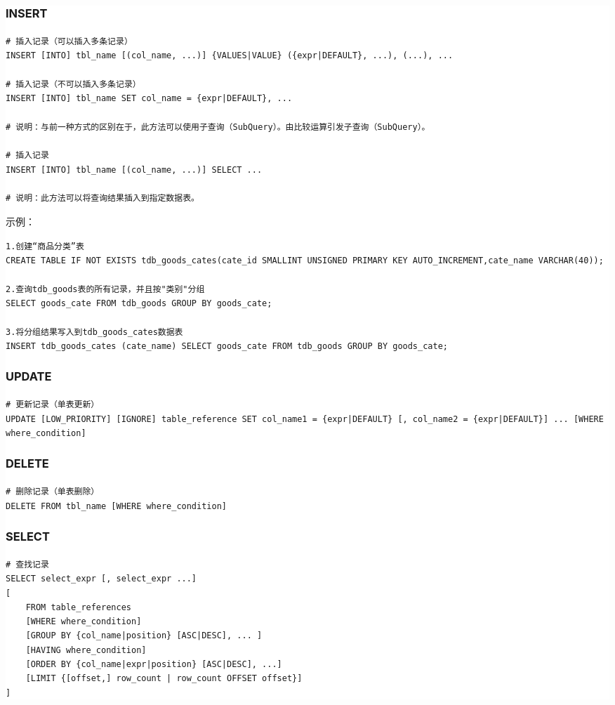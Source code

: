 ### INSERT 

    # 插入记录（可以插入多条记录）
    INSERT [INTO] tbl_name [(col_name, ...)] {VALUES|VALUE} ({expr|DEFAULT}, ...), (...), ...

    # 插入记录（不可以插入多条记录）
    INSERT [INTO] tbl_name SET col_name = {expr|DEFAULT}, ...
    
    # 说明：与前一种方式的区别在于，此方法可以使用子查询（SubQuery）。由比较运算引发子查询（SubQuery）。

    # 插入记录
    INSERT [INTO] tbl_name [(col_name, ...)] SELECT ...
    
    # 说明：此方法可以将查询结果插入到指定数据表。

示例：

    1.创建“商品分类”表
    CREATE TABLE IF NOT EXISTS tdb_goods_cates(cate_id SMALLINT UNSIGNED PRIMARY KEY AUTO_INCREMENT,cate_name VARCHAR(40));
    
    2.查询tdb_goods表的所有记录，并且按"类别"分组
    SELECT goods_cate FROM tdb_goods GROUP BY goods_cate;
    
    3.将分组结果写入到tdb_goods_cates数据表
    INSERT tdb_goods_cates (cate_name) SELECT goods_cate FROM tdb_goods GROUP BY goods_cate;
    

### UPDATE 

    # 更新记录（单表更新）
    UPDATE [LOW_PRIORITY] [IGNORE] table_reference SET col_name1 = {expr|DEFAULT} [, col_name2 = {expr|DEFAULT}] ... [WHERE where_condition]
    

### DELETE 

    # 删除记录（单表删除）
    DELETE FROM tbl_name [WHERE where_condition]
    

### SELECT 

    # 查找记录
    SELECT select_expr [, select_expr ...] 
    [
        FROM table_references
        [WHERE where_condition]
        [GROUP BY {col_name|position} [ASC|DESC], ... ]
        [HAVING where_condition]
        [ORDER BY {col_name|expr|position} [ASC|DESC], ...]
        [LIMIT {[offset,] row_count | row_count OFFSET offset}]
    ]
    

[1]: http://chars.tech/2017/05/19/mysql-sql-study/
[4]: ./img/qM7FJj7.png
[5]: ./img/uEZ3mqF.png
[6]: ./img/v2Uviu6.png
[7]: ./img/RJVBrar.png
[8]: ./img/e2YJVra.png
[9]: ./img/Bvmqa2B.png
[10]: ./img/Bja6biY.png
[11]: ./img/eUjaa2U.png